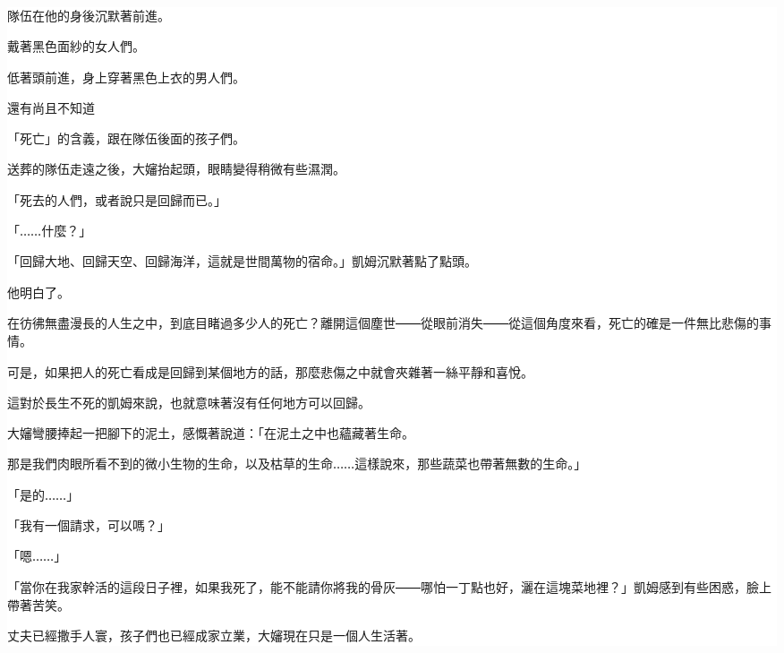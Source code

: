 隊伍在他的身後沉默著前進。



戴著黑色面紗的女人們。



低著頭前進，身上穿著黑色上衣的男人們。



還有尚且不知道



「死亡」的含義，跟在隊伍後面的孩子們。



送葬的隊伍走遠之後，大嬸抬起頭，眼睛變得稍微有些濕潤。



「死去的人們，或者說只是回歸而已。」



「……什麼？」



「回歸大地、回歸天空、回歸海洋，這就是世間萬物的宿命。」凱姆沉默著點了點頭。



他明白了。



在彷彿無盡漫長的人生之中，到底目睹過多少人的死亡？離開這個塵世——從眼前消失——從這個角度來看，死亡的確是一件無比悲傷的事情。



可是，如果把人的死亡看成是回歸到某個地方的話，那麼悲傷之中就會夾雜著一絲平靜和喜悅。



這對於長生不死的凱姆來說，也就意味著沒有任何地方可以回歸。



大嬸彎腰捧起一把腳下的泥土，感慨著說道：「在泥土之中也蘊藏著生命。



那是我們肉眼所看不到的微小生物的生命，以及枯草的生命……這樣說來，那些蔬菜也帶著無數的生命。」



「是的……」



「我有一個請求，可以嗎？」



「嗯……」



「當你在我家幹活的這段日子裡，如果我死了，能不能請你將我的骨灰——哪怕一丁點也好，灑在這塊菜地裡？」凱姆感到有些困惑，臉上帶著苦笑。



丈夫已經撒手人寰，孩子們也已經成家立業，大嬸現在只是一個人生活著。
